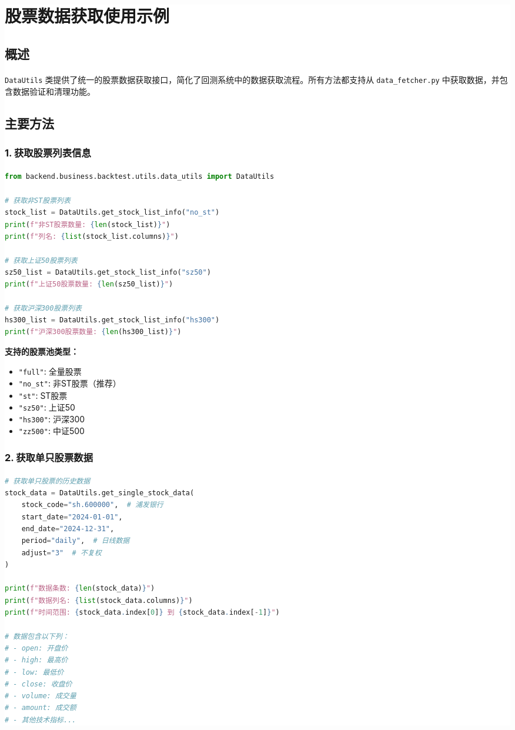 # 股票数据获取使用示例

## 概述

`DataUtils` 类提供了统一的股票数据获取接口，简化了回测系统中的数据获取流程。所有方法都支持从 `data_fetcher.py` 中获取数据，并包含数据验证和清理功能。

## 主要方法

### 1. 获取股票列表信息

```python
from backend.business.backtest.utils.data_utils import DataUtils

# 获取非ST股票列表
stock_list = DataUtils.get_stock_list_info("no_st")
print(f"非ST股票数量: {len(stock_list)}")
print(f"列名: {list(stock_list.columns)}")

# 获取上证50股票列表
sz50_list = DataUtils.get_stock_list_info("sz50")
print(f"上证50股票数量: {len(sz50_list)}")

# 获取沪深300股票列表
hs300_list = DataUtils.get_stock_list_info("hs300")
print(f"沪深300股票数量: {len(hs300_list)}")
```

**支持的股票池类型：**
- `"full"`: 全量股票
- `"no_st"`: 非ST股票（推荐）
- `"st"`: ST股票
- `"sz50"`: 上证50
- `"hs300"`: 沪深300
- `"zz500"`: 中证500

### 2. 获取单只股票数据

```python
# 获取单只股票的历史数据
stock_data = DataUtils.get_single_stock_data(
    stock_code="sh.600000",  # 浦发银行
    start_date="2024-01-01",
    end_date="2024-12-31",
    period="daily",  # 日线数据
    adjust="3"  # 不复权
)

print(f"数据条数: {len(stock_data)}")
print(f"数据列名: {list(stock_data.columns)}")
print(f"时间范围: {stock_data.index[0]} 到 {stock_data.index[-1]}")

# 数据包含以下列：
# - open: 开盘价
# - high: 最高价
# - low: 最低价
# - close: 收盘价
# - volume: 成交量
# - amount: 成交额
# - 其他技术指标...
```
